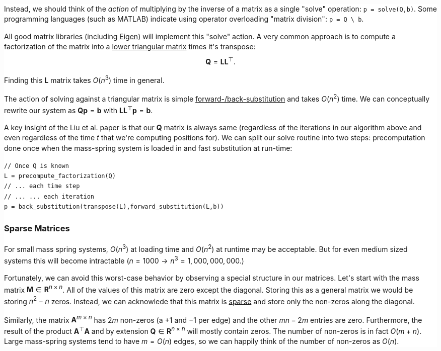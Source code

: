 Instead, we should think of the _action_ of multiplying by the inverse of a
matrix as a single "solve" operation: `p = solve(Q,b)`. Some programming
languages (such as MATLAB) indicate using operator overloading "matrix
division": `p = Q \ b`.

All good matrix libraries (including [Eigen](http://eigen.tuxfamily.org)) will
implement this "solve" action. A very common approach is to compute a 
factorization of the matrix into a 
[lower triangular matrix](https://en.wikipedia.org/wiki/Triangular_matrix)
times it's transpose:
$$
\mathbf{Q} = \mathbf{L} \mathbf{L}^\top.
$$

Finding this $\mathbf{L}$ matrix takes $O(n^3 )$ time in general.

The action of solving against a triangular matrix is simple
[forward-/back-substitution](https://en.wikipedia.org/wiki/Triangular_matrix#Forward_and_back_substitution)
and takes $O(n^2 )$ time. We can conceptually rewrite our system as 
$\mathbf{Q} \mathbf{p} = \mathbf{b}$ with $\mathbf{L} \mathbf{L}^\top \mathbf{p} = \mathbf{b}$.

A key insight of the Liu et al. paper is that our $\mathbf{Q}$ matrix is always same
(regardless of the iterations in our algorithm above and even regardless of the
time $t$ that we're computing positions for).  We can split our solve routine
into two steps: precomputation done once when the mass-spring system is loaded
in and fast substitution at run-time:

```
// Once Q is known
L = precompute_factorization(Q)
// ... each time step
// ... ... each iteration
p = back_substitution(transpose(L),forward_substitution(L,b))
```

### Sparse Matrices

For small mass spring systems, $O(n^3 )$ at loading time and $O(n^2 )$ at runtime
may be acceptable. But for even medium sized systems this will become
intractable $(n=1000 \rightarrow  n^3 =1,000,000,000.)$

Fortunately, we can avoid this worst-case behavior by observing a special
structure in our matrices. Let's start with the mass matrix $\mathbf{M} \in  \mathbf{R}^{n\times n}$. All
of the values of this matrix are zero except the diagonal. Storing this as a
general matrix we would be storing $n^2 -n$ zeros. Instead, we can acknowlede that
this matrix is [sparse](https://en.wikipedia.org/wiki/Sparse_matrix) and store
only the non-zeros along the diagonal.

Similarly, the matrix $\mathbf{A}^{m\times n}$ has $2m$ non-zeros (a $+1$ and $-1$ per edge)
and the other $mn-2m$ entries are zero. Furthermore, the result of the product $\mathbf{A}^\top\mathbf{A}$ and by
extension $\mathbf{Q} \in  \mathbf{R}^{n\times n}$ will mostly contain zeros. The number of non-zeros is
in fact $O(m + n)$. Large mass-spring systems tend to have $m=O(n)$ edges, so we
can happily think of the number of non-zeros as $O(n)$.
